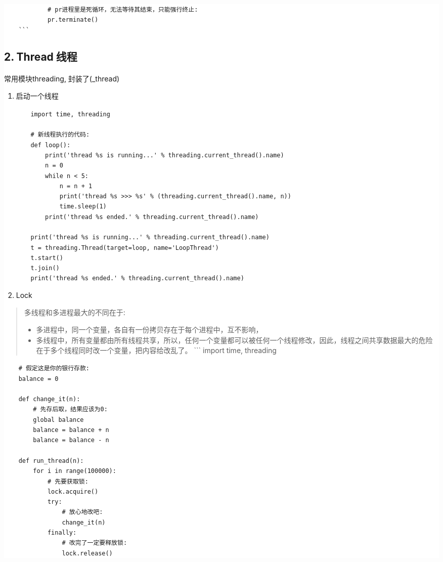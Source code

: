                 # pr进程里是死循环，无法等待其结束，只能强行终止:
                pr.terminate()
        ```


## 2. Thread 线程
常用模块threading, 封装了(_thread)
1. 启动一个线程
    ```
        import time, threading

        # 新线程执行的代码:
        def loop():
            print('thread %s is running...' % threading.current_thread().name)
            n = 0
            while n < 5:
                n = n + 1
                print('thread %s >>> %s' % (threading.current_thread().name, n))
                time.sleep(1)
            print('thread %s ended.' % threading.current_thread().name)

        print('thread %s is running...' % threading.current_thread().name)
        t = threading.Thread(target=loop, name='LoopThread')
        t.start()
        t.join()
        print('thread %s ended.' % threading.current_thread().name)
    ```

2. Lock  
> 多线程和多进程最大的不同在于:
>    - 多进程中，同一个变量，各自有一份拷贝存在于每个进程中，互不影响，
>    - 多线程中，所有变量都由所有线程共享，所以，任何一个变量都可以被任何一个线程修改，因此，线程之间共享数据最大的危险在于多个线程同时改一个变量，把内容给改乱了。
    ```
        import time, threading

        # 假定这是你的银行存款:
        balance = 0

        def change_it(n):
            # 先存后取，结果应该为0:
            global balance
            balance = balance + n
            balance = balance - n

        def run_thread(n):
            for i in range(100000):
                # 先要获取锁:
                lock.acquire()
                try:
                    # 放心地改吧:
                    change_it(n)
                finally:
                    # 改完了一定要释放锁:
                    lock.release()
